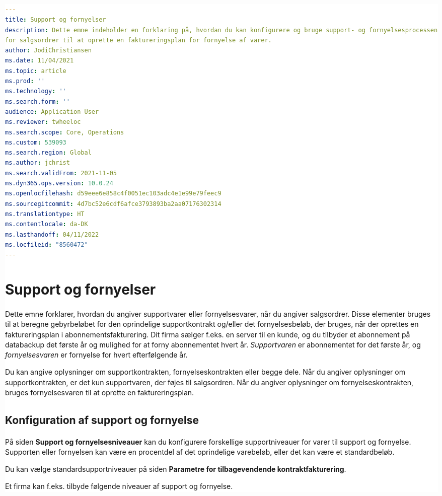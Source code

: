 ```yaml
---
title: Support og fornyelser
description: Dette emne indeholder en forklaring på, hvordan du kan konfigurere og bruge support- og fornyelsesprocessen for salgsordrer til at oprette en faktureringsplan for fornyelse af varer.
author: JodiChristiansen
ms.date: 11/04/2021
ms.topic: article
ms.prod: ''
ms.technology: ''
ms.search.form: ''
audience: Application User
ms.reviewer: twheeloc
ms.search.scope: Core, Operations
ms.custom: 539093
ms.search.region: Global
ms.author: jchrist
ms.search.validFrom: 2021-11-05
ms.dyn365.ops.version: 10.0.24
ms.openlocfilehash: d59eee6e858c4f0051ec103adc4e1e99e79feec9
ms.sourcegitcommit: 4d7bc52e6cdf6afce3793893ba2aa07176302314
ms.translationtype: HT
ms.contentlocale: da-DK
ms.lasthandoff: 04/11/2022
ms.locfileid: "8560472"
---
```

# <a name="support-and-renewals"></a>Support og fornyelser 

Dette emne forklarer, hvordan du angiver supportvarer eller fornyelsesvarer, når du angiver salgsordrer. Disse elementer bruges til at beregne gebyrbeløbet for den oprindelige supportkontrakt og/eller det fornyelsesbeløb, der bruges, når der oprettes en faktureringsplan i abonnementsfakturering. Dit firma sælger f.eks. en server til en kunde, og du tilbyder et abonnement på databackup det første år og mulighed for at forny abonnementet hvert år. *Supportvaren* er abonnementet for det første år, og *fornyelsesvaren* er fornyelse for hvert efterfølgende år.

Du kan angive oplysninger om supportkontrakten, fornyelseskontrakten eller begge dele. Når du angiver oplysninger om supportkontrakten, er det kun supportvaren, der føjes til salgsordren. Når du angiver oplysninger om fornyelseskontrakten, bruges fornyelsesvaren til at oprette en faktureringsplan.

## <a name="support-and-renewal-setup"></a>Konfiguration af support og fornyelse

På siden **Support og fornyelsesniveauer** kan du konfigurere forskellige supportniveauer for varer til support og fornyelse. Supporten eller fornyelsen kan være en procentdel af det oprindelige varebeløb, eller det kan være et standardbeløb.

Du kan vælge standardsupportniveauer på siden **Parametre for tilbagevendende kontraktfakturering**.

Et firma kan f.eks. tilbyde følgende niveauer af support og fornyelse.
